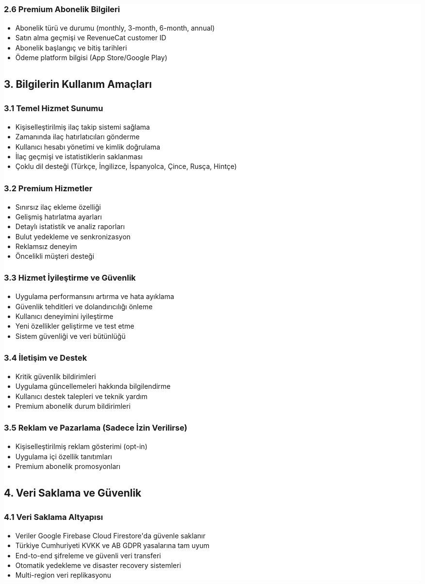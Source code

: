 ### 2.6 Premium Abonelik Bilgileri
- Abonelik türü ve durumu (monthly, 3-month, 6-month, annual)
- Satın alma geçmişi ve RevenueCat customer ID
- Abonelik başlangıç ve bitiş tarihleri
- Ödeme platform bilgisi (App Store/Google Play)

## 3. Bilgilerin Kullanım Amaçları

### 3.1 Temel Hizmet Sunumu
- Kişiselleştirilmiş ilaç takip sistemi sağlama
- Zamanında ilaç hatırlatıcıları gönderme
- Kullanıcı hesabı yönetimi ve kimlik doğrulama
- İlaç geçmişi ve istatistiklerin saklanması
- Çoklu dil desteği (Türkçe, İngilizce, İspanyolca, Çince, Rusça, Hintçe)

### 3.2 Premium Hizmetler
- Sınırsız ilaç ekleme özelliği
- Gelişmiş hatırlatma ayarları
- Detaylı istatistik ve analiz raporları
- Bulut yedekleme ve senkronizasyon
- Reklamsız deneyim
- Öncelikli müşteri desteği

### 3.3 Hizmet İyileştirme ve Güvenlik
- Uygulama performansını artırma ve hata ayıklama
- Güvenlik tehditleri ve dolandırıcılığı önleme
- Kullanıcı deneyimini iyileştirme
- Yeni özellikler geliştirme ve test etme
- Sistem güvenliği ve veri bütünlüğü

### 3.4 İletişim ve Destek
- Kritik güvenlik bildirimleri
- Uygulama güncellemeleri hakkında bilgilendirme
- Kullanıcı destek talepleri ve teknik yardım
- Premium abonelik durum bildirimleri

### 3.5 Reklam ve Pazarlama (Sadece İzin Verilirse)
- Kişiselleştirilmiş reklam gösterimi (opt-in)
- Uygulama içi özellik tanıtımları
- Premium abonelik promosyonları

## 4. Veri Saklama ve Güvenlik

### 4.1 Veri Saklama Altyapısı
- Veriler Google Firebase Cloud Firestore'da güvenle saklanır
- Türkiye Cumhuriyeti KVKK ve AB GDPR yasalarına tam uyum
- End-to-end şifreleme ve güvenli veri transferi
- Otomatik yedekleme ve disaster recovery sistemleri
- Multi-region veri replikasyonu
